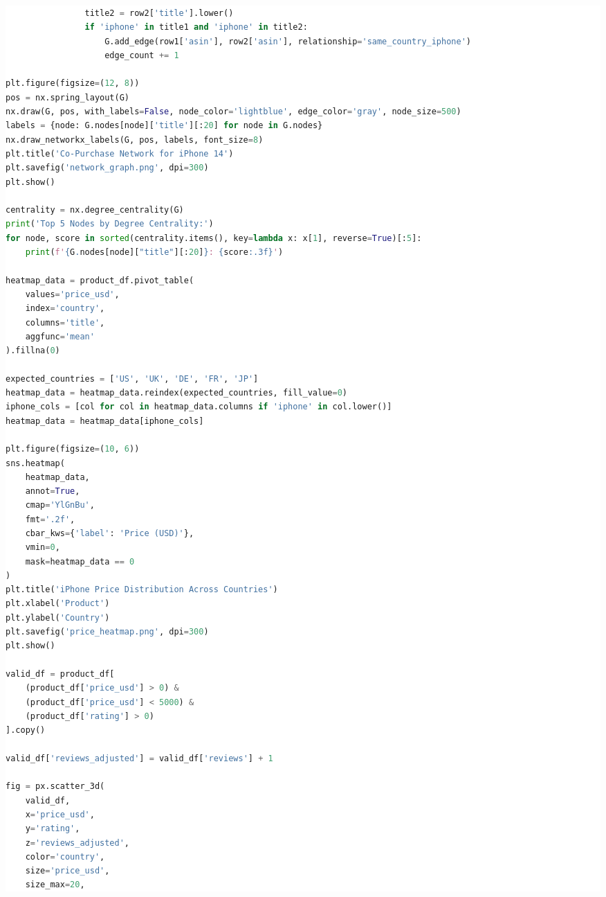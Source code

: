 ```python
                title2 = row2['title'].lower()
                if 'iphone' in title1 and 'iphone' in title2:
                    G.add_edge(row1['asin'], row2['asin'], relationship='same_country_iphone')
                    edge_count += 1

plt.figure(figsize=(12, 8))
pos = nx.spring_layout(G)
nx.draw(G, pos, with_labels=False, node_color='lightblue', edge_color='gray', node_size=500)
labels = {node: G.nodes[node]['title'][:20] for node in G.nodes}
nx.draw_networkx_labels(G, pos, labels, font_size=8)
plt.title('Co-Purchase Network for iPhone 14')
plt.savefig('network_graph.png', dpi=300)
plt.show()

centrality = nx.degree_centrality(G)
print('Top 5 Nodes by Degree Centrality:')
for node, score in sorted(centrality.items(), key=lambda x: x[1], reverse=True)[:5]:
    print(f'{G.nodes[node]["title"][:20]}: {score:.3f}')

heatmap_data = product_df.pivot_table(
    values='price_usd',
    index='country',
    columns='title',
    aggfunc='mean'
).fillna(0)

expected_countries = ['US', 'UK', 'DE', 'FR', 'JP']
heatmap_data = heatmap_data.reindex(expected_countries, fill_value=0)
iphone_cols = [col for col in heatmap_data.columns if 'iphone' in col.lower()]
heatmap_data = heatmap_data[iphone_cols]

plt.figure(figsize=(10, 6))
sns.heatmap(
    heatmap_data,
    annot=True,
    cmap='YlGnBu',
    fmt='.2f',
    cbar_kws={'label': 'Price (USD)'},
    vmin=0,
    mask=heatmap_data == 0
)
plt.title('iPhone Price Distribution Across Countries')
plt.xlabel('Product')
plt.ylabel('Country')
plt.savefig('price_heatmap.png', dpi=300)
plt.show()

valid_df = product_df[
    (product_df['price_usd'] > 0) &
    (product_df['price_usd'] < 5000) &
    (product_df['rating'] > 0)
].copy()

valid_df['reviews_adjusted'] = valid_df['reviews'] + 1

fig = px.scatter_3d(
    valid_df,
    x='price_usd',
    y='rating',
    z='reviews_adjusted',
    color='country',
    size='price_usd',
    size_max=20,
```